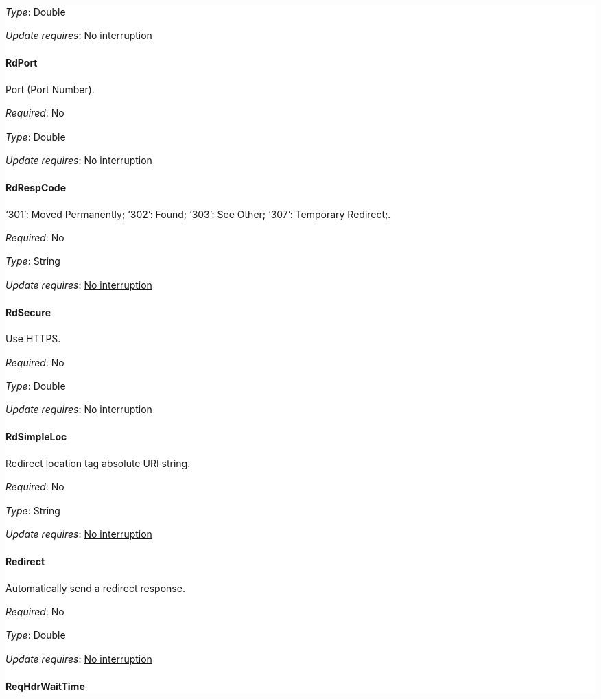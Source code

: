 _Type_: Double

_Update requires_: [No interruption](https://docs.aws.amazon.com/AWSCloudFormation/latest/UserGuide/using-cfn-updating-stacks-update-behaviors.html#update-no-interrupt)

#### RdPort

Port (Port Number).

_Required_: No

_Type_: Double

_Update requires_: [No interruption](https://docs.aws.amazon.com/AWSCloudFormation/latest/UserGuide/using-cfn-updating-stacks-update-behaviors.html#update-no-interrupt)

#### RdRespCode

‘301’: Moved Permanently; ‘302’: Found; ‘303’: See Other; ‘307’: Temporary Redirect;.

_Required_: No

_Type_: String

_Update requires_: [No interruption](https://docs.aws.amazon.com/AWSCloudFormation/latest/UserGuide/using-cfn-updating-stacks-update-behaviors.html#update-no-interrupt)

#### RdSecure

Use HTTPS.

_Required_: No

_Type_: Double

_Update requires_: [No interruption](https://docs.aws.amazon.com/AWSCloudFormation/latest/UserGuide/using-cfn-updating-stacks-update-behaviors.html#update-no-interrupt)

#### RdSimpleLoc

Redirect location tag absolute URI string.

_Required_: No

_Type_: String

_Update requires_: [No interruption](https://docs.aws.amazon.com/AWSCloudFormation/latest/UserGuide/using-cfn-updating-stacks-update-behaviors.html#update-no-interrupt)

#### Redirect

Automatically send a redirect response.

_Required_: No

_Type_: Double

_Update requires_: [No interruption](https://docs.aws.amazon.com/AWSCloudFormation/latest/UserGuide/using-cfn-updating-stacks-update-behaviors.html#update-no-interrupt)

#### ReqHdrWaitTime
